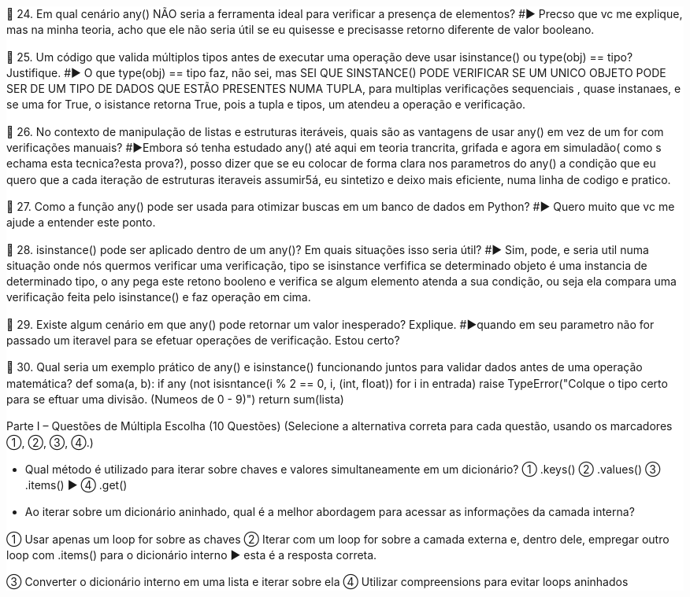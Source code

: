 🔹 24. Em qual cenário any() NÃO seria a ferramenta ideal para verificar a presença de elementos?
#► Precso que vc me explique, mas na minha teoria, acho que ele não seria útil se eu quisesse e precisasse retorno diferente de valor booleano.

🔹 25. Um código que valida múltiplos tipos antes de executar uma operação deve usar isinstance() ou type(obj) == tipo? Justifique.
#► O que type(obj) == tipo faz, não sei, mas SEI QUE SINSTANCE() PODE VERIFICAR SE UM UNICO OBJETO PODE SER DE UM TIPO DE DADOS QUE ESTÃO PRESENTES NUMA TUPLA, para multiplas verificações sequenciais , quase instanaes, e se uma for True, o isistance retorna True, pois a tupla e tipos, um atendeu a operação e verificação.

🔹 26. No contexto de manipulação de listas e estruturas iteráveis, quais são as vantagens de usar any() em vez de um for com verificações manuais?
#►Embora só tenha estudado any() até aqui em teoria trancrita, grifada e agora em simuladão( como s echama esta tecnica?esta prova?), posso dizer que se eu colocar de forma clara nos parametros do any() a condição que eu quero que a cada iteração de estruturas iteraveis assumir5á, eu sintetizo e deixo mais eficiente, numa linha de codigo e pratico.

🔹 27. Como a função any() pode ser usada para otimizar buscas em um banco de dados em Python?
#► Quero muito que vc me ajude a entender este ponto.

🔹 28. isinstance() pode ser aplicado dentro de um any()? Em quais situações isso seria útil?
#► Sim, pode, e seria util numa situação onde nós quermos verificar uma verificação, tipo se isinstance verfifica se determinado objeto é uma instancia de determinado tipo, o any pega este retono booleno e verifica se algum elemento atenda a sua condição, ou seja ela compara uma verificação feita pelo isinstance() e faz operação em cima.

🔹 29. Existe algum cenário em que any() pode retornar um valor inesperado? Explique.
#►quando em seu parametro não for passado um iteravel para se efetuar operações de verificação. Estou certo?

🔹 30. Qual seria um exemplo prático de any() e isinstance() funcionando juntos para validar dados antes de uma operação matemática?
def soma(a, b):
    if any (not isisntance(i % 2 == 0, i, (int, float)) for i in entrada)
        raise TypeError("Colque o tipo certo para se eftuar uma divisão. (Numeos de 0 - 9)")
    return sum(lista)

Parte I – Questões de Múltipla Escolha (10 Questões)
(Selecione a alternativa correta para cada questão, usando os marcadores ①, ②, ③, ④.)

- Qual método é utilizado para iterar sobre chaves e valores simultaneamente em um dicionário?
① .keys()
② .values()
③ .items() ►
④ .get()

- Ao iterar sobre um dicionário aninhado, qual é a melhor abordagem para acessar as informações da camada interna?

① Usar apenas um loop for sobre as chaves
② Iterar com um loop for sobre a camada externa e, dentro dele, empregar outro loop com .items() para o dicionário interno
► esta é a resposta correta.

③ Converter o dicionário interno em uma lista e iterar sobre ela
④ Utilizar compreensions para evitar loops aninhados
